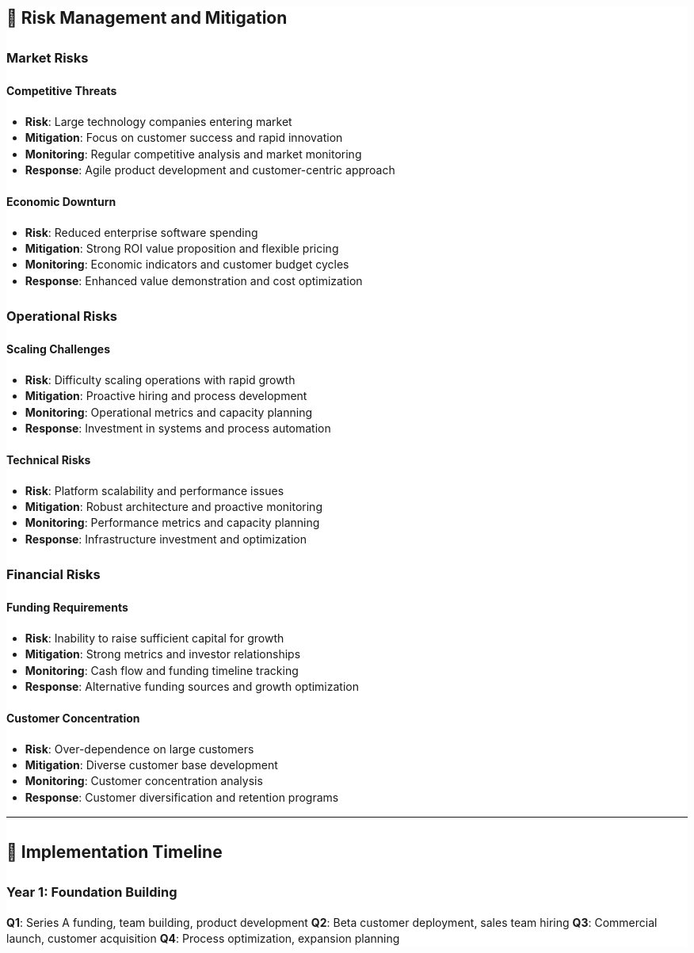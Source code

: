 
## 🎯 Risk Management and Mitigation

### Market Risks

#### Competitive Threats
- **Risk**: Large technology companies entering market
- **Mitigation**: Focus on customer success and rapid innovation
- **Monitoring**: Regular competitive analysis and market monitoring
- **Response**: Agile product development and customer-centric approach

#### Economic Downturn
- **Risk**: Reduced enterprise software spending
- **Mitigation**: Strong ROI value proposition and flexible pricing
- **Monitoring**: Economic indicators and customer budget cycles
- **Response**: Enhanced value demonstration and cost optimization

### Operational Risks

#### Scaling Challenges
- **Risk**: Difficulty scaling operations with rapid growth
- **Mitigation**: Proactive hiring and process development
- **Monitoring**: Operational metrics and capacity planning
- **Response**: Investment in systems and process automation

#### Technical Risks
- **Risk**: Platform scalability and performance issues
- **Mitigation**: Robust architecture and proactive monitoring
- **Monitoring**: Performance metrics and capacity planning
- **Response**: Infrastructure investment and optimization

### Financial Risks

#### Funding Requirements
- **Risk**: Inability to raise sufficient capital for growth
- **Mitigation**: Strong metrics and investor relationships
- **Monitoring**: Cash flow and funding timeline tracking
- **Response**: Alternative funding sources and growth optimization

#### Customer Concentration
- **Risk**: Over-dependence on large customers
- **Mitigation**: Diverse customer base development
- **Monitoring**: Customer concentration analysis
- **Response**: Customer diversification and retention programs

---

## 🚀 Implementation Timeline

### Year 1: Foundation Building
**Q1**: Series A funding, team building, product development
**Q2**: Beta customer deployment, sales team hiring
**Q3**: Commercial launch, customer acquisition
**Q4**: Process optimization, expansion planning
